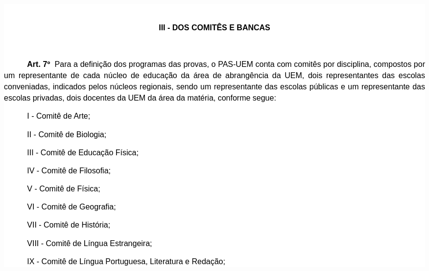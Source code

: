 <p class=MsoNormal style='text-align:justify;text-indent:35.45pt'><span
style='font-size:12.0pt;font-family:"Arial","sans-serif";color:black'>&nbsp;</span><span
style='color:black'><o:p></o:p></span></p>

<p class=MsoNormal align=center style='text-align:center'><b><span
style='font-size:12.0pt;font-family:"Arial","sans-serif";color:black'>III - DOS
COMITÊS E BANCAS</span></b><span style='color:black'><o:p></o:p></span></p>

<p class=MsoNormal align=center style='text-align:center'><b><span
style='font-size:12.0pt;font-family:"Arial","sans-serif";color:black'>&nbsp;</span></b><span
style='color:black'><o:p></o:p></span></p>

<p class=MsoNormal style='text-align:justify;text-indent:35.45pt'><b><span
style='font-size:12.0pt;font-family:"Arial","sans-serif";color:black'>Art.
7º&nbsp;&nbsp;</span></b><span style='font-size:12.0pt;font-family:"Arial","sans-serif";
color:black'>Para a definição dos programas das provas, o PAS-UEM conta com
comitês por disciplina, compostos por um representante de cada núcleo de educação
da área de abrangência da UEM, dois representantes das escolas conveniadas,
indicados pelos núcleos regionais, sendo um representante das escolas públicas
e um representante das escolas privadas, dois docentes da UEM da área da
matéria, conforme segue:</span><span style='color:black'><o:p></o:p></span></p>

<p class=MsoNormal style='text-align:justify;text-indent:35.45pt'><span
style='font-size:12.0pt;font-family:"Arial","sans-serif";color:black'>I -
Comitê de Arte;</span><span style='color:black'><o:p></o:p></span></p>

<p class=MsoNormal style='text-align:justify;text-indent:35.45pt'><span
style='font-size:12.0pt;font-family:"Arial","sans-serif";color:black'>II -
Comitê de Biologia;</span><span style='color:black'><o:p></o:p></span></p>

<p class=MsoNormal style='text-align:justify;text-indent:35.45pt'><span
style='font-size:12.0pt;font-family:"Arial","sans-serif";color:black'>III -
Comitê de Educação Física;</span><span style='color:black'><o:p></o:p></span></p>

<p class=MsoNormal style='text-align:justify;text-indent:35.45pt'><span
style='font-size:12.0pt;font-family:"Arial","sans-serif";color:black'>IV -
Comitê de Filosofia;</span><span style='color:black'><o:p></o:p></span></p>

<p class=MsoNormal style='text-align:justify;text-indent:35.45pt'><span
style='font-size:12.0pt;font-family:"Arial","sans-serif";color:black'>V -
Comitê de Física;</span><span style='color:black'><o:p></o:p></span></p>

<p class=MsoNormal style='text-align:justify;text-indent:35.45pt'><span
style='font-size:12.0pt;font-family:"Arial","sans-serif";color:black'>VI -
Comitê de Geografia;</span><span style='color:black'><o:p></o:p></span></p>

<p class=MsoNormal style='text-align:justify;text-indent:35.45pt'><span
style='font-size:12.0pt;font-family:"Arial","sans-serif";color:black'>VII -
Comitê de História;</span><span style='color:black'><o:p></o:p></span></p>

<p class=MsoNormal style='text-align:justify;text-indent:35.45pt'><span
style='font-size:12.0pt;font-family:"Arial","sans-serif";color:black'>VIII -
Comitê de Língua Estrangeira;</span><span style='color:black'><o:p></o:p></span></p>

<p class=MsoNormal style='text-align:justify;text-indent:35.45pt'><span
style='font-size:12.0pt;font-family:"Arial","sans-serif";color:black'>IX -
Comitê de Língua Portuguesa, Literatura e Redação;</span><span
style='color:black'><o:p></o:p></span></p>
